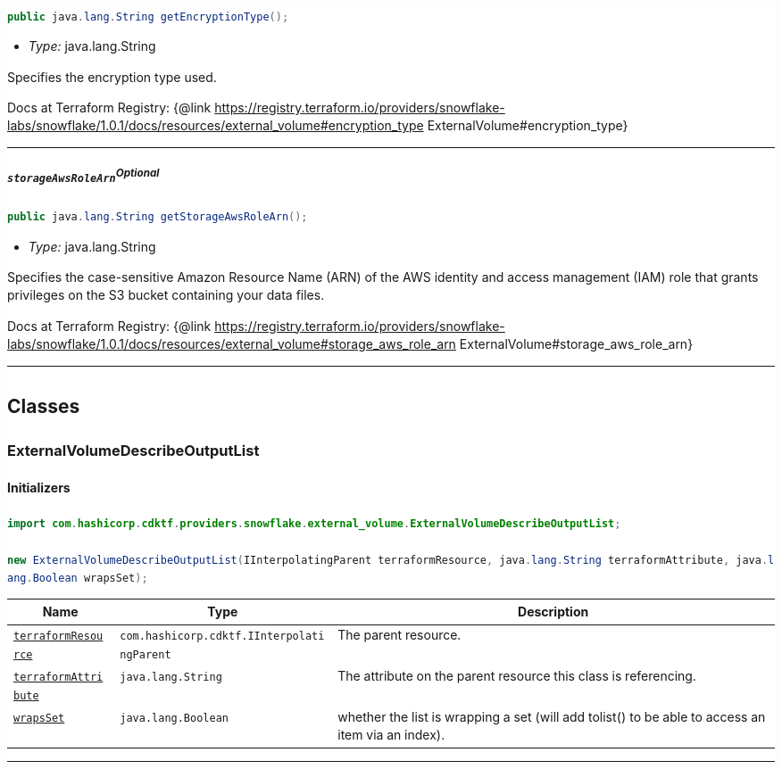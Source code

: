 ```java
public java.lang.String getEncryptionType();
```

- *Type:* java.lang.String

Specifies the encryption type used.

Docs at Terraform Registry: {@link https://registry.terraform.io/providers/snowflake-labs/snowflake/1.0.1/docs/resources/external_volume#encryption_type ExternalVolume#encryption_type}

---

##### `storageAwsRoleArn`<sup>Optional</sup> <a name="storageAwsRoleArn" id="@cdktf/provider-snowflake.externalVolume.ExternalVolumeStorageLocation.property.storageAwsRoleArn"></a>

```java
public java.lang.String getStorageAwsRoleArn();
```

- *Type:* java.lang.String

Specifies the case-sensitive Amazon Resource Name (ARN) of the AWS identity and access management (IAM) role that grants privileges on the S3 bucket containing your data files.

Docs at Terraform Registry: {@link https://registry.terraform.io/providers/snowflake-labs/snowflake/1.0.1/docs/resources/external_volume#storage_aws_role_arn ExternalVolume#storage_aws_role_arn}

---

## Classes <a name="Classes" id="Classes"></a>

### ExternalVolumeDescribeOutputList <a name="ExternalVolumeDescribeOutputList" id="@cdktf/provider-snowflake.externalVolume.ExternalVolumeDescribeOutputList"></a>

#### Initializers <a name="Initializers" id="@cdktf/provider-snowflake.externalVolume.ExternalVolumeDescribeOutputList.Initializer"></a>

```java
import com.hashicorp.cdktf.providers.snowflake.external_volume.ExternalVolumeDescribeOutputList;

new ExternalVolumeDescribeOutputList(IInterpolatingParent terraformResource, java.lang.String terraformAttribute, java.lang.Boolean wrapsSet);
```

| **Name** | **Type** | **Description** |
| --- | --- | --- |
| <code><a href="#@cdktf/provider-snowflake.externalVolume.ExternalVolumeDescribeOutputList.Initializer.parameter.terraformResource">terraformResource</a></code> | <code>com.hashicorp.cdktf.IInterpolatingParent</code> | The parent resource. |
| <code><a href="#@cdktf/provider-snowflake.externalVolume.ExternalVolumeDescribeOutputList.Initializer.parameter.terraformAttribute">terraformAttribute</a></code> | <code>java.lang.String</code> | The attribute on the parent resource this class is referencing. |
| <code><a href="#@cdktf/provider-snowflake.externalVolume.ExternalVolumeDescribeOutputList.Initializer.parameter.wrapsSet">wrapsSet</a></code> | <code>java.lang.Boolean</code> | whether the list is wrapping a set (will add tolist() to be able to access an item via an index). |

---